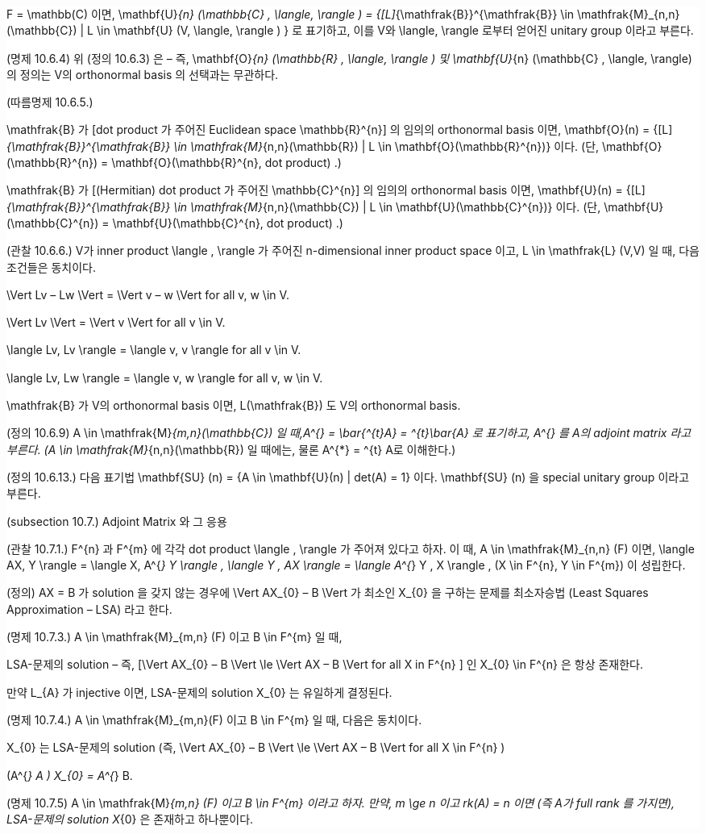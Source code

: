 F = \mathbb(C) 이면, \mathbf{U}_{n} (\mathbb{C} , \langle, \rangle ) = {[L]_{\mathfrak{B}}^{\mathfrak{B}} \in \mathfrak{M}_{n,n}(\mathbb{C}) | L \in \mathbf{U} (V, \langle, \rangle ) } 로 표기하고, 이를 V와 \langle, \rangle 로부터 얻어진 unitary group 이라고 부른다.

(명제 10.6.4) 위 (정의 10.6.3) 은 – 즉, \mathbf{O}_{n} (\mathbb{R} , \langle, \rangle ) 및 \mathbf{U}_{n} (\mathbb{C} , \langle, \rangle) 의 정의는 V의 orthonormal basis 의 선택과는 무관하다.

(따름명제 10.6.5.) 

\mathfrak{B} 가 [dot product 가 주어진 Euclidean space \mathbb{R}^{n}] 의 임의의 orthonormal basis 이면, \mathbf{O}(n) = {[L]_{\mathfrak{B}}^{\mathfrak{B}} \in \mathfrak{M}_{n,n}(\mathbb{R}) | L \in \mathbf{O}(\mathbb{R}^{n})} 이다. (단, \mathbf{O}(\mathbb{R}^{n}) = \mathbf{O}(\mathbb{R}^{n}, dot product) .)

\mathfrak{B} 가 [(Hermitian) dot product 가 주어진 \mathbb{C}^{n}] 의 임의의 orthonormal basis 이면, \mathbf{U}(n) = {[L]_{\mathfrak{B}}^{\mathfrak{B}} \in \mathfrak{M}_{n,n}(\mathbb{C}) | L \in \mathbf{U}(\mathbb{C}^{n})} 이다. (단, \mathbf{U}(\mathbb{C}^{n}) = \mathbf{U}(\mathbb{C}^{n}, dot product) .)

(관찰 10.6.6.) V가 inner product \langle , \rangle 가 주어진 n-dimensional inner product space 이고, L \in \mathfrak{L} (V,V) 일 때, 다음 조건들은 동치이다.

 \Vert Lv – Lw \Vert = \Vert v – w \Vert for all v, w \in V.

\Vert Lv \Vert = \Vert v \Vert for all v \in V.

\langle Lv, Lv \rangle = \langle v, v \rangle for all v \in V.

\langle Lv, Lw \rangle = \langle v, w \rangle for all v, w \in V.

\mathfrak{B} 가 V의 orthonormal basis 이면, L(\mathfrak{B}) 도 V의 orthonormal basis.

(정의 10.6.9) A \in \mathfrak{M}_{m,n}(\mathbb{C}) 일 때,A^{*} = \bar{^{t}A} = ^{t}\bar{A} 로 표기하고, A^{*} 를 A의 adjoint matrix 라고 부른다. (A \in \mathfrak{M}_{n,n}(\mathbb{R}) 일 때에는, 물론 A^{*} = ^{t} A로 이해한다.)

(정의 10.6.13.) 다음 표기법 \mathbf{SU} (n) = {A \in \mathbf{U}(n) | det(A) = 1} 이다. \mathbf{SU} (n) 을 special unitary group 이라고 부른다.

(subsection 10.7.) Adjoint Matrix 와 그 응용

(관찰 10.7.1.) F^{n} 과 F^{m} 에 각각 dot product \langle , \rangle 가 주어져 있다고 하자. 이 때, A \in \mathfrak{M}_{n,n} (F) 이면, \langle AX, Y \rangle = \langle X, A^{*} Y \rangle , \langle Y , AX \rangle = \langle A^{*} Y , X \rangle , (X \in F^{n}, Y \in F^{m}) 이 성립한다.

(정의) AX = B 가 solution 을 갖지 않는 경우에 \Vert AX_{0} – B \Vert 가 최소인 X_{0} 을 구하는 문제를 최소자승법 (Least Squares Approximation – LSA) 라고 한다.

(명제 10.7.3.) A \in \mathfrak{M}_{m,n} (F) 이고 B \in F^{m} 일 때,

LSA-문제의 solution – 즉, [\Vert AX_{0} – B \Vert \le \Vert AX – B \Vert for all X in F^{n} ] 인 X_{0} \in F^{n} 은 항상 존재한다.

만약 L_{A} 가 injective 이면, LSA-문제의 solution X_{0} 는 유일하게 결정된다.

(명제 10.7.4.) A \in \mathfrak{M}_{m,n}(F) 이고 B \in F^{m} 일 때, 다음은 동치이다.

 X_{0} 는 LSA-문제의 solution (즉, \Vert AX_{0} – B \Vert \le \Vert AX – B \Vert for all X \in F^{n} )

(A^{*} A ) X_{0}  = A^{*} B.

(명제 10.7.5) A \in \mathfrak{M}_{m,n} (F) 이고 B \in F^{m} 이라고 하자. 만약, m \ge n 이고 rk(A) = n 이면 (즉 A가 full rank 를 가지면), LSA-문제의 solution X_{0} 은 존재하고 하나뿐이다.
